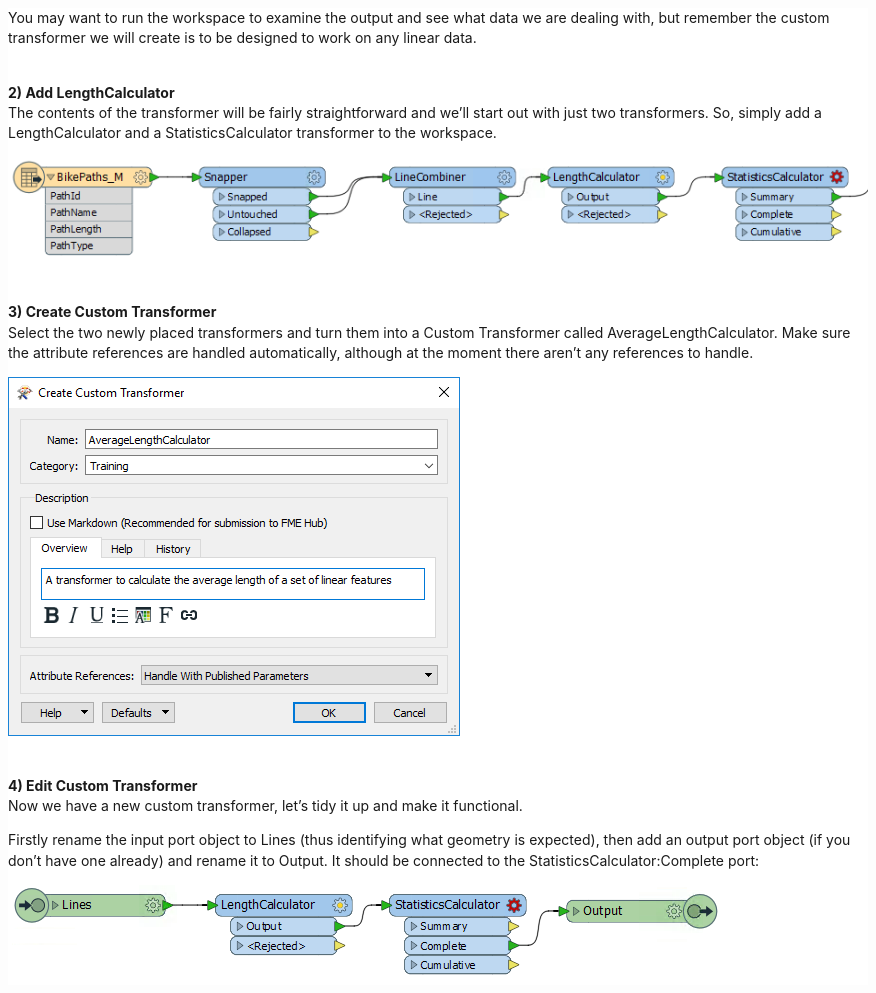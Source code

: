 You may want to run the workspace to examine the output and see what data we are dealing with, but remember the custom transformer we will create is to be designed to work on any linear data.


<br>**2) Add LengthCalculator**
<br>The contents of the transformer will be fairly straightforward and we’ll start out with just two transformers. So, simply add a LengthCalculator and a StatisticsCalculator transformer to the workspace.

![](./Images/Img5.224.Ex4.CTWorkspaceWithTransformers.png)


<br>**3) Create Custom Transformer**
<br>Select the two newly placed transformers and turn them into a Custom Transformer called AverageLengthCalculator. Make sure the attribute references are handled automatically, although at the moment there aren’t any references to handle.

![](./Images/Img5.225.Ex4.CTCreateCTDialog.png)


<br>**4) Edit Custom Transformer**
<br>Now we have a new custom transformer, let’s tidy it up and make it functional.

Firstly rename the input port object to Lines (thus identifying what geometry is expected), then add an output port object (if you don’t have one already) and rename it to Output. It should be connected to the StatisticsCalculator:Complete port:

![](./Images/Img5.226.Ex4.PartTidiedCT.png)
